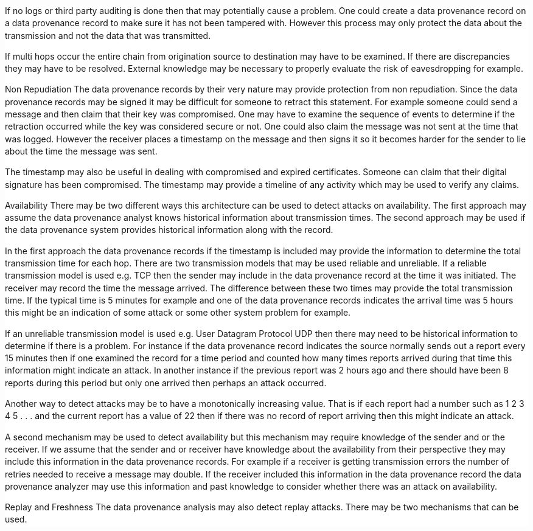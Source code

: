 If no logs or third party auditing is done then that may potentially cause a problem. One could create a data provenance record on a data provenance record to make sure it has not been tampered with. However this process may only protect the data about the transmission and not the data that was transmitted.

If multi hops occur the entire chain from origination source to destination may have to be examined. If there are discrepancies they may have to be resolved. External knowledge may be necessary to properly evaluate the risk of eavesdropping for example.

Non Repudiation The data provenance records by their very nature may provide protection from non repudiation. Since the data provenance records may be signed it may be difficult for someone to retract this statement. For example someone could send a message and then claim that their key was compromised. One may have to examine the sequence of events to determine if the retraction occurred while the key was considered secure or not. One could also claim the message was not sent at the time that was logged. However the receiver places a timestamp on the message and then signs it so it becomes harder for the sender to lie about the time the message was sent.

The timestamp may also be useful in dealing with compromised and expired certificates. Someone can claim that their digital signature has been compromised. The timestamp may provide a timeline of any activity which may be used to verify any claims.

Availability There may be two different ways this architecture can be used to detect attacks on availability. The first approach may assume the data provenance analyst knows historical information about transmission times. The second approach may be used if the data provenance system provides historical information along with the record.

In the first approach the data provenance records if the timestamp is included may provide the information to determine the total transmission time for each hop. There are two transmission models that may be used reliable and unreliable. If a reliable transmission model is used e.g. TCP then the sender may include in the data provenance record at the time it was initiated. The receiver may record the time the message arrived. The difference between these two times may provide the total transmission time. If the typical time is 5 minutes for example and one of the data provenance records indicates the arrival time was 5 hours this might be an indication of some attack or some other system problem for example.

If an unreliable transmission model is used e.g. User Datagram Protocol UDP then there may need to be historical information to determine if there is a problem. For instance if the data provenance record indicates the source normally sends out a report every 15 minutes then if one examined the record for a time period and counted how many times reports arrived during that time this information might indicate an attack. In another instance if the previous report was 2 hours ago and there should have been 8 reports during this period but only one arrived then perhaps an attack occurred.

Another way to detect attacks may be to have a monotonically increasing value. That is if each report had a number such as 1 2 3 4 5 . . . and the current report has a value of 22 then if there was no record of report arriving then this might indicate an attack.

A second mechanism may be used to detect availability but this mechanism may require knowledge of the sender and or the receiver. If we assume that the sender and or receiver have knowledge about the availability from their perspective they may include this information in the data provenance records. For example if a receiver is getting transmission errors the number of retries needed to receive a message may double. If the receiver included this information in the data provenance record the data provenance analyzer may use this information and past knowledge to consider whether there was an attack on availability.

Replay and Freshness The data provenance analysis may also detect replay attacks. There may be two mechanisms that can be used.
